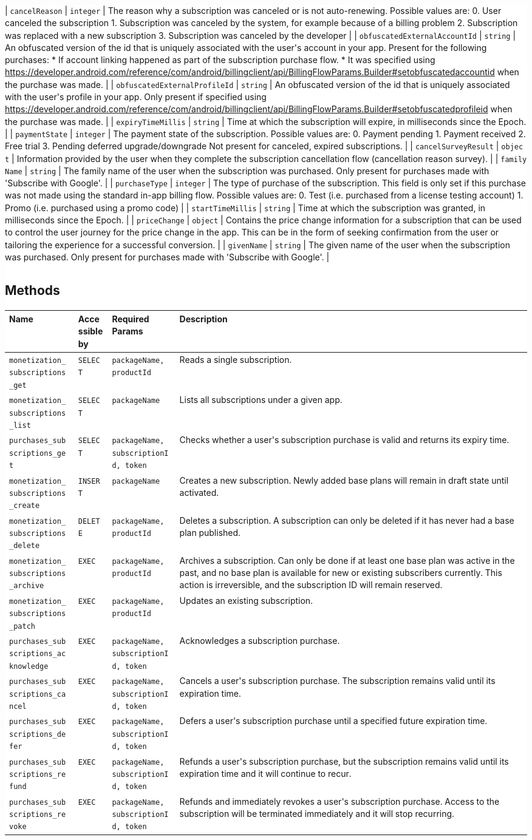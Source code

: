 | `cancelReason` | `integer` | The reason why a subscription was canceled or is not auto-renewing. Possible values are: 0. User canceled the subscription 1. Subscription was canceled by the system, for example because of a billing problem 2. Subscription was replaced with a new subscription 3. Subscription was canceled by the developer |
| `obfuscatedExternalAccountId` | `string` | An obfuscated version of the id that is uniquely associated with the user's account in your app. Present for the following purchases: * If account linking happened as part of the subscription purchase flow. * It was specified using https://developer.android.com/reference/com/android/billingclient/api/BillingFlowParams.Builder#setobfuscatedaccountid when the purchase was made. |
| `obfuscatedExternalProfileId` | `string` | An obfuscated version of the id that is uniquely associated with the user's profile in your app. Only present if specified using https://developer.android.com/reference/com/android/billingclient/api/BillingFlowParams.Builder#setobfuscatedprofileid when the purchase was made. |
| `expiryTimeMillis` | `string` | Time at which the subscription will expire, in milliseconds since the Epoch. |
| `paymentState` | `integer` | The payment state of the subscription. Possible values are: 0. Payment pending 1. Payment received 2. Free trial 3. Pending deferred upgrade/downgrade Not present for canceled, expired subscriptions. |
| `cancelSurveyResult` | `object` | Information provided by the user when they complete the subscription cancellation flow (cancellation reason survey). |
| `familyName` | `string` | The family name of the user when the subscription was purchased. Only present for purchases made with 'Subscribe with Google'. |
| `purchaseType` | `integer` | The type of purchase of the subscription. This field is only set if this purchase was not made using the standard in-app billing flow. Possible values are: 0. Test (i.e. purchased from a license testing account) 1. Promo (i.e. purchased using a promo code) |
| `startTimeMillis` | `string` | Time at which the subscription was granted, in milliseconds since the Epoch. |
| `priceChange` | `object` | Contains the price change information for a subscription that can be used to control the user journey for the price change in the app. This can be in the form of seeking confirmation from the user or tailoring the experience for a successful conversion. |
| `givenName` | `string` | The given name of the user when the subscription was purchased. Only present for purchases made with 'Subscribe with Google'. |
## Methods
| Name | Accessible by | Required Params | Description |
|:-----|:--------------|:----------------|:------------|
| `monetization_subscriptions_get` | `SELECT` | `packageName, productId` | Reads a single subscription. |
| `monetization_subscriptions_list` | `SELECT` | `packageName` | Lists all subscriptions under a given app. |
| `purchases_subscriptions_get` | `SELECT` | `packageName, subscriptionId, token` | Checks whether a user's subscription purchase is valid and returns its expiry time. |
| `monetization_subscriptions_create` | `INSERT` | `packageName` | Creates a new subscription. Newly added base plans will remain in draft state until activated. |
| `monetization_subscriptions_delete` | `DELETE` | `packageName, productId` | Deletes a subscription. A subscription can only be deleted if it has never had a base plan published. |
| `monetization_subscriptions_archive` | `EXEC` | `packageName, productId` | Archives a subscription. Can only be done if at least one base plan was active in the past, and no base plan is available for new or existing subscribers currently. This action is irreversible, and the subscription ID will remain reserved. |
| `monetization_subscriptions_patch` | `EXEC` | `packageName, productId` | Updates an existing subscription. |
| `purchases_subscriptions_acknowledge` | `EXEC` | `packageName, subscriptionId, token` | Acknowledges a subscription purchase. |
| `purchases_subscriptions_cancel` | `EXEC` | `packageName, subscriptionId, token` | Cancels a user's subscription purchase. The subscription remains valid until its expiration time. |
| `purchases_subscriptions_defer` | `EXEC` | `packageName, subscriptionId, token` | Defers a user's subscription purchase until a specified future expiration time. |
| `purchases_subscriptions_refund` | `EXEC` | `packageName, subscriptionId, token` | Refunds a user's subscription purchase, but the subscription remains valid until its expiration time and it will continue to recur. |
| `purchases_subscriptions_revoke` | `EXEC` | `packageName, subscriptionId, token` | Refunds and immediately revokes a user's subscription purchase. Access to the subscription will be terminated immediately and it will stop recurring. |
